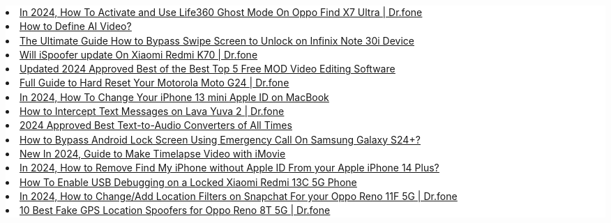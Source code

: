<li><a href="https://location-social.techidaily.com/in-2024-how-to-activate-and-use-life360-ghost-mode-on-oppo-find-x7-ultra-drfone-by-drfone-virtual-android/"><u>In 2024, How To Activate and Use Life360 Ghost Mode On Oppo Find X7 Ultra | Dr.fone</u></a></li>
<li><a href="https://ai-topics.techidaily.com/how-to-define-ai-video/"><u>How to Define AI Video?</u></a></li>
<li><a href="https://unlock-android.techidaily.com/the-ultimate-guide-how-to-bypass-swipe-screen-to-unlock-on-infinix-note-30i-device-by-drfone-android/"><u>The Ultimate Guide How to Bypass Swipe Screen to Unlock on Infinix Note 30i Device</u></a></li>
<li><a href="https://fake-location.techidaily.com/will-ispoofer-update-on-xiaomi-redmi-k70-drfone-by-drfone-virtual-android/"><u>Will iSpoofer update On Xiaomi Redmi K70 | Dr.fone</u></a></li>
<li><a href="https://ai-video-apps.techidaily.com/updated-2024-approved-best-of-the-best-top-5-free-mod-video-editing-software/"><u>Updated 2024 Approved Best of the Best Top 5 Free MOD Video Editing Software</u></a></li>
<li><a href="https://techidaily.com/full-guide-to-hard-reset-your-motorola-moto-g24-drfone-by-drfone-reset-android-reset-android/"><u>Full Guide to Hard Reset Your Motorola Moto G24 | Dr.fone</u></a></li>
<li><a href="https://apple-account.techidaily.com/in-2024-how-to-change-your-iphone-13-mini-apple-id-on-macbook-by-drfone-ios/"><u>In 2024, How To Change Your iPhone 13 mini Apple ID on MacBook</u></a></li>
<li><a href="https://android-location-track.techidaily.com/how-to-intercept-text-messages-on-lava-yuva-2-drfone-by-drfone-virtual-android/"><u>How to Intercept Text Messages on Lava Yuva 2 | Dr.fone</u></a></li>
<li><a href="https://ai-voice-clone.techidaily.com/2024-approved-best-text-to-audio-converters-of-all-times/"><u>2024 Approved Best Text-to-Audio Converters of All Times</u></a></li>
<li><a href="https://android-unlock.techidaily.com/how-to-bypass-android-lock-screen-using-emergency-call-on-samsung-galaxy-s24plus-by-drfone-android/"><u>How to Bypass Android Lock Screen Using Emergency Call On Samsung Galaxy S24+?</u></a></li>
<li><a href="https://ai-video-editing.techidaily.com/new-in-2024-guide-to-make-timelapse-video-with-imovie/"><u>New In 2024, Guide to Make Timelapse Video with iMovie</u></a></li>
<li><a href="https://activate-lock.techidaily.com/in-2024-how-to-remove-find-my-iphone-without-apple-id-from-your-apple-iphone-14-plus-by-drfone-ios/"><u>In 2024, How to Remove Find My iPhone without Apple ID From your Apple iPhone 14 Plus?</u></a></li>
<li><a href="https://unlock-android.techidaily.com/how-to-enable-usb-debugging-on-a-locked-xiaomi-redmi-13c-5g-phone-by-drfone-android/"><u>How To Enable USB Debugging on a Locked Xiaomi Redmi 13C 5G Phone</u></a></li>
<li><a href="https://location-social.techidaily.com/in-2024-how-to-changeadd-location-filters-on-snapchat-for-your-oppo-reno-11f-5g-drfone-by-drfone-virtual-android/"><u>In 2024, How to Change/Add Location Filters on Snapchat For your Oppo Reno 11F 5G | Dr.fone</u></a></li>
<li><a href="https://location-fake.techidaily.com/10-best-fake-gps-location-spoofers-for-oppo-reno-8t-5g-drfone-by-drfone-virtual-android/"><u>10 Best Fake GPS Location Spoofers for Oppo Reno 8T 5G | Dr.fone</u></a></li>
</ul></div>

